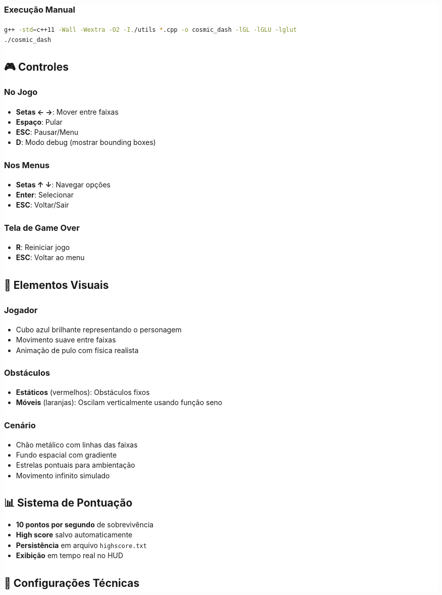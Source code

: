 ### Execução Manual

```bash
g++ -std=c++11 -Wall -Wextra -O2 -I./utils *.cpp -o cosmic_dash -lGL -lGLU -lglut
./cosmic_dash
```

## 🎮 Controles

### No Jogo
- **Setas ← →**: Mover entre faixas
- **Espaço**: Pular
- **ESC**: Pausar/Menu
- **D**: Modo debug (mostrar bounding boxes)

### Nos Menus
- **Setas ↑ ↓**: Navegar opções
- **Enter**: Selecionar
- **ESC**: Voltar/Sair

### Tela de Game Over
- **R**: Reiniciar jogo
- **ESC**: Voltar ao menu

## 🎨 Elementos Visuais

### Jogador
- Cubo azul brilhante representando o personagem
- Movimento suave entre faixas
- Animação de pulo com física realista

### Obstáculos
- **Estáticos** (vermelhos): Obstáculos fixos
- **Móveis** (laranjas): Oscilam verticalmente usando função seno

### Cenário
- Chão metálico com linhas das faixas
- Fundo espacial com gradiente
- Estrelas pontuais para ambientação
- Movimento infinito simulado

## 📊 Sistema de Pontuação

- **10 pontos por segundo** de sobrevivência
- **High score** salvo automaticamente
- **Persistência** em arquivo `highscore.txt`
- **Exibição** em tempo real no HUD

## 🔧 Configurações Técnicas
